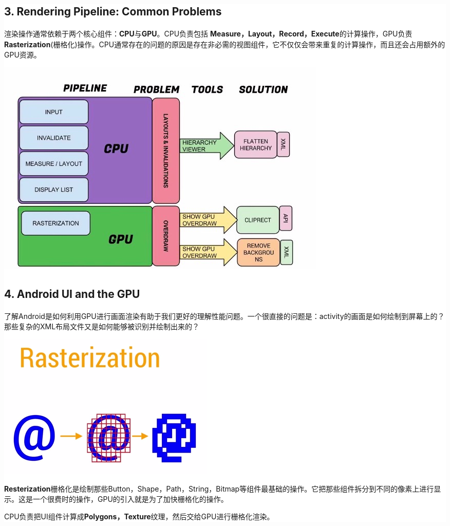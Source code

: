 ## 3. Rendering Pipeline: Common Problems ##
渲染操作通常依赖于两个核心组件：**CPU**与**GPU**。CPU负责包括 **Measure，Layout，Record，Execute**的计算操作，GPU负责**Rasterization**(栅格化)操作。CPU通常存在的问题的原因是存在非必需的视图组件，它不仅仅会带来重复的计算操作，而且还会占用额外的GPU资源。

![android_performance_course_render_problems](images/android_performance_course_render_problems.jpg)

## 4. Android UI and the GPU ##
了解Android是如何利用GPU进行画面渲染有助于我们更好的理解性能问题。一个很直接的问题是：activity的画面是如何绘制到屏幕上的？那些复杂的XML布局文件又是如何能够被识别并绘制出来的？

![gpu_rasterization](images/gpu_rasterization.png)

**Resterization**栅格化是绘制那些Button，Shape，Path，String，Bitmap等组件最基础的操作。它把那些组件拆分到不同的像素上进行显示。这是一个很费时的操作，GPU的引入就是为了加快栅格化的操作。

CPU负责把UI组件计算成**Polygons，Texture**纹理，然后交给GPU进行栅格化渲染。
